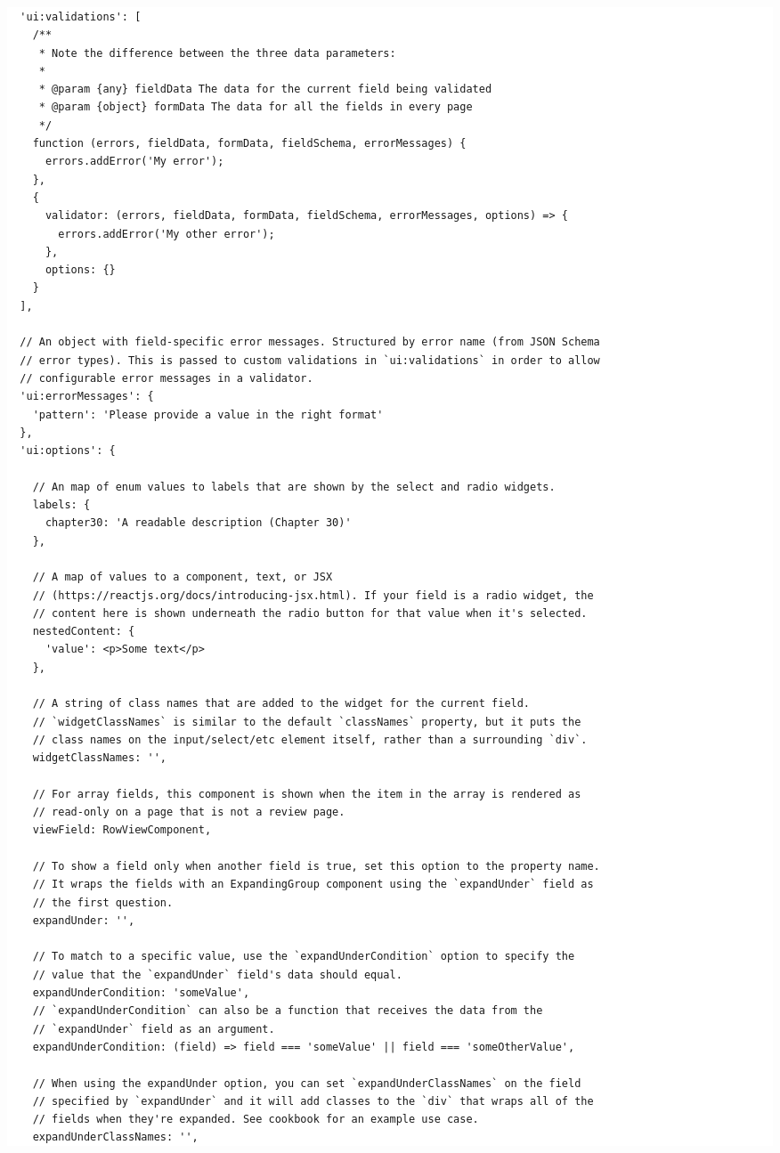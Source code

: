```text
  'ui:validations': [
    /**
     * Note the difference between the three data parameters:
     *
     * @param {any} fieldData The data for the current field being validated
     * @param {object} formData The data for all the fields in every page
     */
    function (errors, fieldData, formData, fieldSchema, errorMessages) {
      errors.addError('My error');
    },
    {
      validator: (errors, fieldData, formData, fieldSchema, errorMessages, options) => {
        errors.addError('My other error');
      },
      options: {}
    }
  ],

  // An object with field-specific error messages. Structured by error name (from JSON Schema
  // error types). This is passed to custom validations in `ui:validations` in order to allow
  // configurable error messages in a validator.
  'ui:errorMessages': {
    'pattern': 'Please provide a value in the right format'
  },
  'ui:options': {

    // An map of enum values to labels that are shown by the select and radio widgets.
    labels: {
      chapter30: 'A readable description (Chapter 30)'
    },

    // A map of values to a component, text, or JSX
    // (https://reactjs.org/docs/introducing-jsx.html). If your field is a radio widget, the
    // content here is shown underneath the radio button for that value when it's selected.
    nestedContent: {
      'value': <p>Some text</p>
    },

    // A string of class names that are added to the widget for the current field.
    // `widgetClassNames` is similar to the default `classNames` property, but it puts the
    // class names on the input/select/etc element itself, rather than a surrounding `div`.
    widgetClassNames: '',

    // For array fields, this component is shown when the item in the array is rendered as
    // read-only on a page that is not a review page.
    viewField: RowViewComponent,

    // To show a field only when another field is true, set this option to the property name.
    // It wraps the fields with an ExpandingGroup component using the `expandUnder` field as
    // the first question.
    expandUnder: '',

    // To match to a specific value, use the `expandUnderCondition` option to specify the
    // value that the `expandUnder` field's data should equal.
    expandUnderCondition: 'someValue',
    // `expandUnderCondition` can also be a function that receives the data from the
    // `expandUnder` field as an argument.
    expandUnderCondition: (field) => field === 'someValue' || field === 'someOtherValue',

    // When using the expandUnder option, you can set `expandUnderClassNames` on the field
    // specified by `expandUnder` and it will add classes to the `div` that wraps all of the
    // fields when they're expanded. See cookbook for an example use case.
    expandUnderClassNames: '',
```